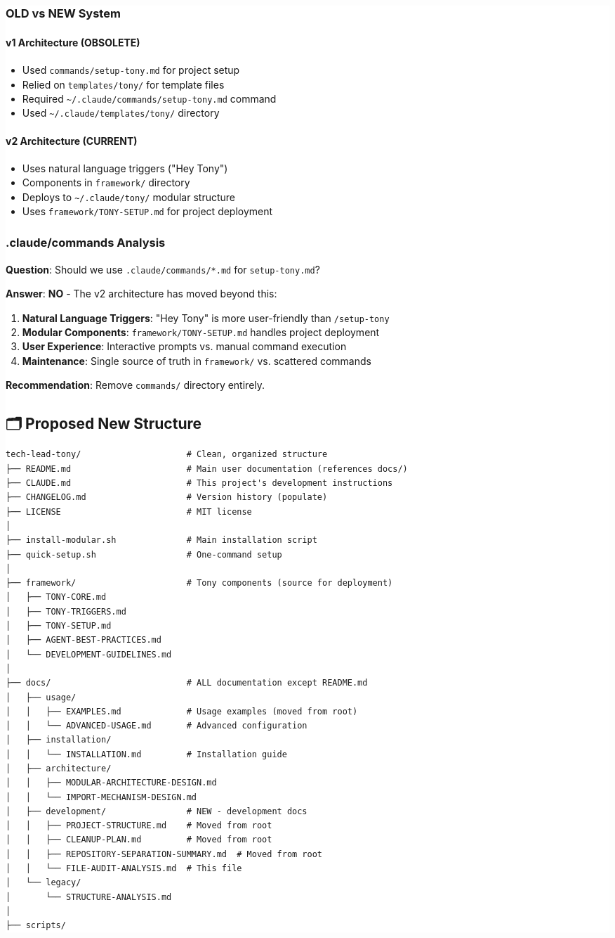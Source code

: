 ### **OLD vs NEW System**

#### **v1 Architecture (OBSOLETE)**
- Used `commands/setup-tony.md` for project setup
- Relied on `templates/tony/` for template files
- Required `~/.claude/commands/setup-tony.md` command
- Used `~/.claude/templates/tony/` directory

#### **v2 Architecture (CURRENT)**
- Uses natural language triggers ("Hey Tony")
- Components in `framework/` directory
- Deploys to `~/.claude/tony/` modular structure
- Uses `framework/TONY-SETUP.md` for project deployment

### **.claude/commands Analysis**

**Question**: Should we use `.claude/commands/*.md` for `setup-tony.md`?

**Answer**: **NO** - The v2 architecture has moved beyond this:

1. **Natural Language Triggers**: "Hey Tony" is more user-friendly than `/setup-tony`
2. **Modular Components**: `framework/TONY-SETUP.md` handles project deployment
3. **User Experience**: Interactive prompts vs. manual command execution
4. **Maintenance**: Single source of truth in `framework/` vs. scattered commands

**Recommendation**: Remove `commands/` directory entirely.

## 🗂️ Proposed New Structure

```
tech-lead-tony/                     # Clean, organized structure
├── README.md                       # Main user documentation (references docs/)
├── CLAUDE.md                       # This project's development instructions
├── CHANGELOG.md                    # Version history (populate)
├── LICENSE                         # MIT license
│
├── install-modular.sh              # Main installation script  
├── quick-setup.sh                  # One-command setup
│
├── framework/                      # Tony components (source for deployment)
│   ├── TONY-CORE.md
│   ├── TONY-TRIGGERS.md
│   ├── TONY-SETUP.md
│   ├── AGENT-BEST-PRACTICES.md
│   └── DEVELOPMENT-GUIDELINES.md
│
├── docs/                           # ALL documentation except README.md
│   ├── usage/
│   │   ├── EXAMPLES.md             # Usage examples (moved from root)
│   │   └── ADVANCED-USAGE.md       # Advanced configuration
│   ├── installation/
│   │   └── INSTALLATION.md         # Installation guide
│   ├── architecture/
│   │   ├── MODULAR-ARCHITECTURE-DESIGN.md
│   │   └── IMPORT-MECHANISM-DESIGN.md
│   ├── development/                # NEW - development docs
│   │   ├── PROJECT-STRUCTURE.md    # Moved from root
│   │   ├── CLEANUP-PLAN.md         # Moved from root
│   │   ├── REPOSITORY-SEPARATION-SUMMARY.md  # Moved from root
│   │   └── FILE-AUDIT-ANALYSIS.md  # This file
│   └── legacy/
│       └── STRUCTURE-ANALYSIS.md
│
├── scripts/
```